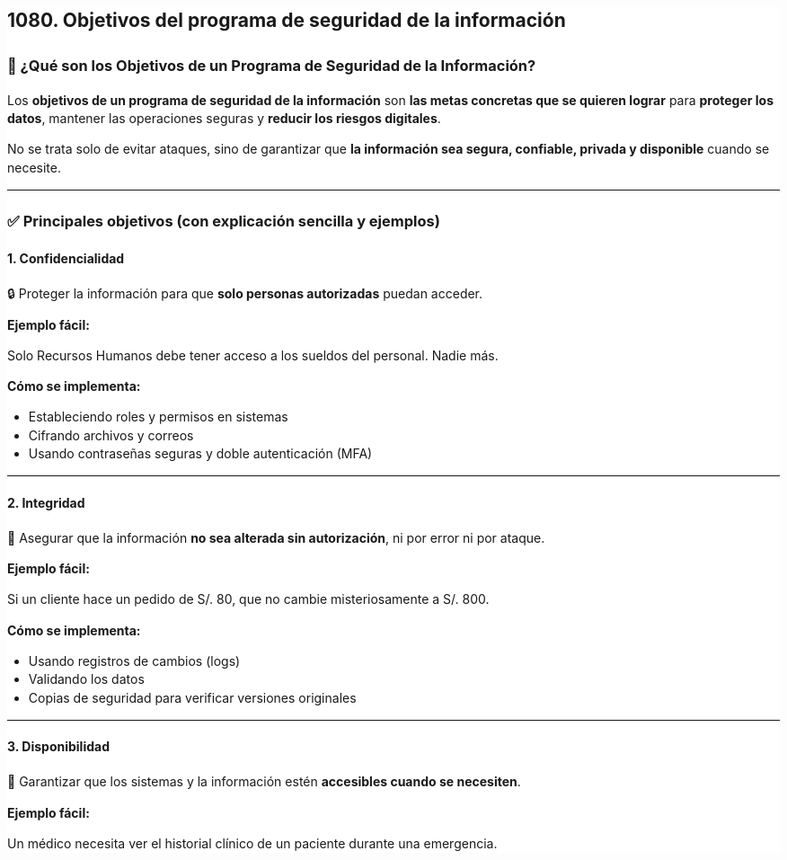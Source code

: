 
## **1080. Objetivos del programa de seguridad de la información**

### 🎯 ¿Qué son los Objetivos de un Programa de Seguridad de la Información?

Los **objetivos de un programa de seguridad de la información** son **las metas concretas que se quieren lograr** para **proteger los datos**, mantener las operaciones seguras y **reducir los riesgos digitales**.

No se trata solo de evitar ataques, sino de garantizar que **la información sea segura, confiable, privada y disponible** cuando se necesite.

---

### ✅ Principales objetivos (con explicación sencilla y ejemplos)

#### 1. **Confidencialidad**

🔒 Proteger la información para que **solo personas autorizadas** puedan acceder.

**Ejemplo fácil:**

Solo Recursos Humanos debe tener acceso a los sueldos del personal. Nadie más.

**Cómo se implementa:**

- Estableciendo roles y permisos en sistemas
- Cifrando archivos y correos
- Usando contraseñas seguras y doble autenticación (MFA)

---

#### 2. **Integridad**

🧱 Asegurar que la información **no sea alterada sin autorización**, ni por error ni por ataque.

**Ejemplo fácil:**

Si un cliente hace un pedido de S/. 80, que no cambie misteriosamente a S/. 800.

**Cómo se implementa:**

- Usando registros de cambios (logs)
- Validando los datos
- Copias de seguridad para verificar versiones originales

---

#### 3. **Disponibilidad**

📆 Garantizar que los sistemas y la información estén **accesibles cuando se necesiten**.

**Ejemplo fácil:**

Un médico necesita ver el historial clínico de un paciente durante una emergencia.
